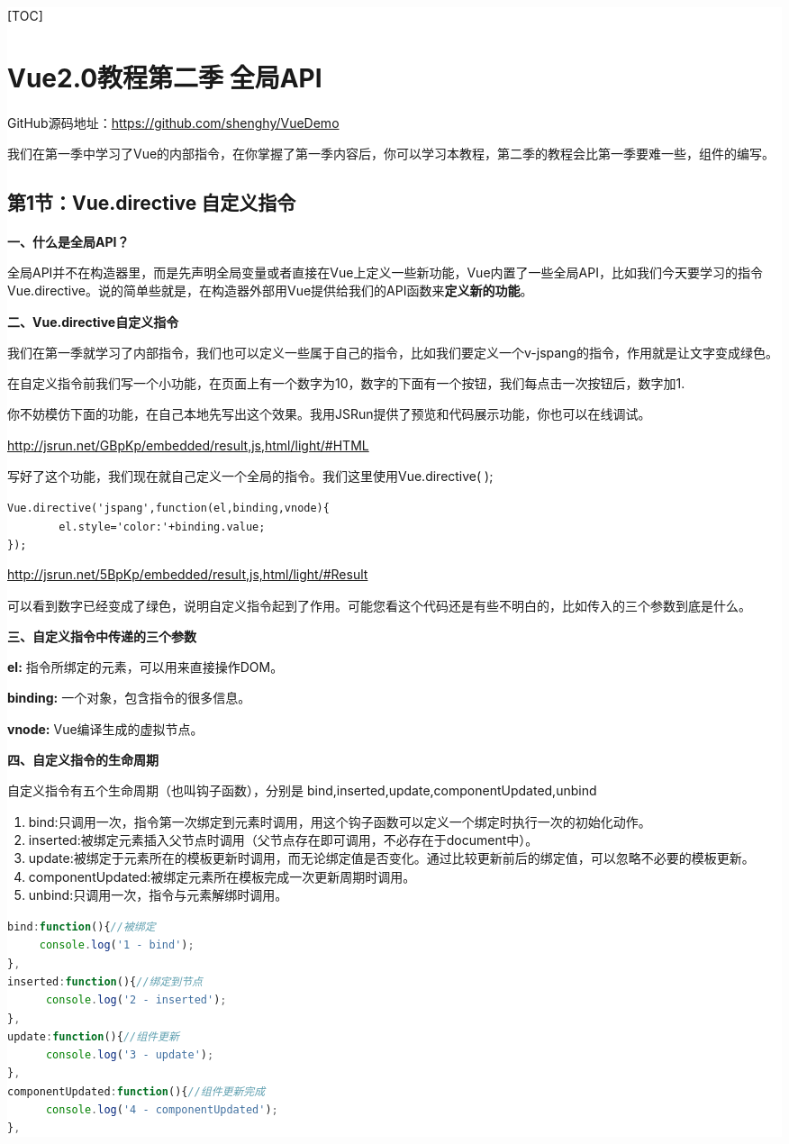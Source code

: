 [TOC]



# Vue2.0教程第二季 全局API 

GitHub源码地址：<https://github.com/shenghy/VueDemo>

我们在第一季中学习了Vue的内部指令，在你掌握了第一季内容后，你可以学习本教程，第二季的教程会比第一季要难一些，组件的编写。

## 第1节：Vue.directive 自定义指令

**一、什么是全局API？**

全局API并不在构造器里，而是先声明全局变量或者直接在Vue上定义一些新功能，Vue内置了一些全局API，比如我们今天要学习的指令Vue.directive。说的简单些就是，在构造器外部用Vue提供给我们的API函数来**定义新的功能**。

**二、Vue.directive自定义指令**

我们在第一季就学习了内部指令，我们也可以定义一些属于自己的指令，比如我们要定义一个v-jspang的指令，作用就是让文字变成绿色。

在自定义指令前我们写一个小功能，在页面上有一个数字为10，数字的下面有一个按钮，我们每点击一次按钮后，数字加1.

你不妨模仿下面的功能，在自己本地先写出这个效果。我用JSRun提供了预览和代码展示功能，你也可以在线调试。

http://jsrun.net/GBpKp/embedded/result,js,html/light/#HTML

写好了这个功能，我们现在就自己定义一个全局的指令。我们这里使用Vue.directive( );

```
Vue.directive('jspang',function(el,binding,vnode){
        el.style='color:'+binding.value;
}); 
```

http://jsrun.net/5BpKp/embedded/result,js,html/light/#Result

可以看到数字已经变成了绿色，说明自定义指令起到了作用。可能您看这个代码还是有些不明白的，比如传入的三个参数到底是什么。

**三、自定义指令中传递的三个参数**

**el:** 指令所绑定的元素，可以用来直接操作DOM。

**binding:**  一个对象，包含指令的很多信息。

**vnode:** Vue编译生成的虚拟节点。

 

**四、自定义指令的生命周期**

自定义指令有五个生命周期（也叫钩子函数），分别是 bind,inserted,update,componentUpdated,unbind

1. bind:只调用一次，指令第一次绑定到元素时调用，用这个钩子函数可以定义一个绑定时执行一次的初始化动作。
2. inserted:被绑定元素插入父节点时调用（父节点存在即可调用，不必存在于document中）。
3. update:被绑定于元素所在的模板更新时调用，而无论绑定值是否变化。通过比较更新前后的绑定值，可以忽略不必要的模板更新。
4. componentUpdated:被绑定元素所在模板完成一次更新周期时调用。
5. unbind:只调用一次，指令与元素解绑时调用。



```js
bind:function(){//被绑定
     console.log('1 - bind');
},
inserted:function(){//绑定到节点
      console.log('2 - inserted');
},
update:function(){//组件更新
      console.log('3 - update');
},
componentUpdated:function(){//组件更新完成
      console.log('4 - componentUpdated');
},
```